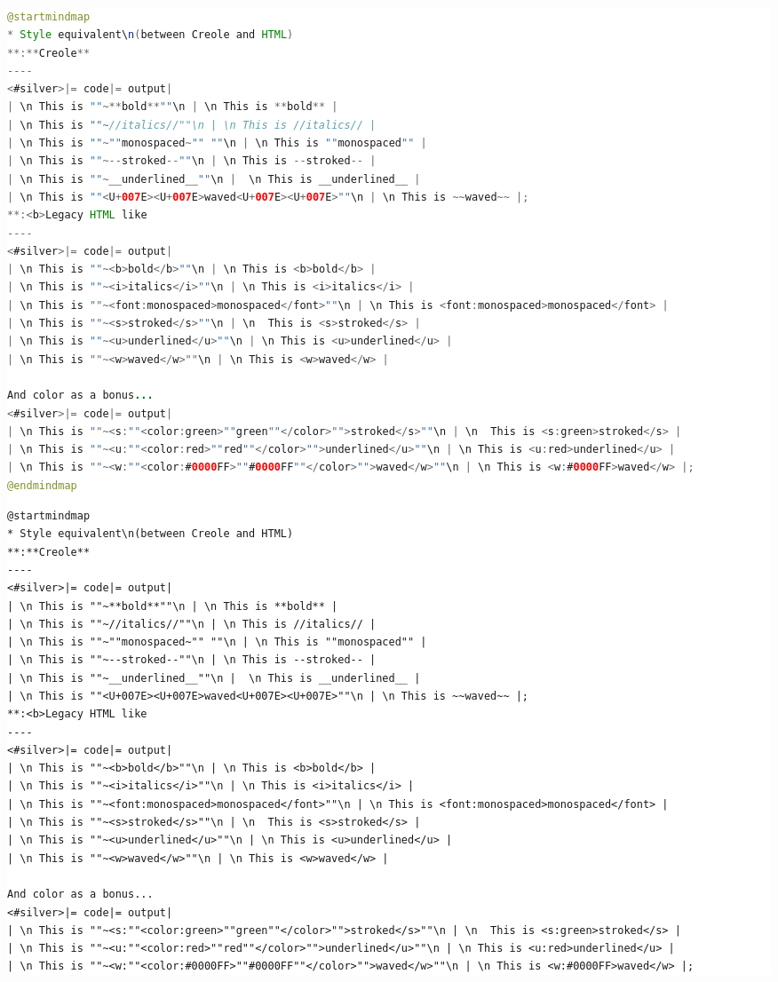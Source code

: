 ```java
@startmindmap
* Style equivalent\n(between Creole and HTML) 
**:**Creole**
----
<#silver>|= code|= output|
| \n This is ""~**bold**""\n | \n This is **bold** |
| \n This is ""~//italics//""\n | \n This is //italics// |
| \n This is ""~""monospaced~"" ""\n | \n This is ""monospaced"" |
| \n This is ""~--stroked--""\n | \n This is --stroked-- |
| \n This is ""~__underlined__""\n |  \n This is __underlined__ |
| \n This is ""<U+007E><U+007E>waved<U+007E><U+007E>""\n | \n This is ~~waved~~ |;
**:<b>Legacy HTML like
----
<#silver>|= code|= output|
| \n This is ""~<b>bold</b>""\n | \n This is <b>bold</b> |
| \n This is ""~<i>italics</i>""\n | \n This is <i>italics</i> |
| \n This is ""~<font:monospaced>monospaced</font>""\n | \n This is <font:monospaced>monospaced</font> |
| \n This is ""~<s>stroked</s>""\n | \n  This is <s>stroked</s> |
| \n This is ""~<u>underlined</u>""\n | \n This is <u>underlined</u> |
| \n This is ""~<w>waved</w>""\n | \n This is <w>waved</w> |

And color as a bonus...
<#silver>|= code|= output|
| \n This is ""~<s:""<color:green>""green""</color>"">stroked</s>""\n | \n  This is <s:green>stroked</s> |
| \n This is ""~<u:""<color:red>""red""</color>"">underlined</u>""\n | \n This is <u:red>underlined</u> |
| \n This is ""~<w:""<color:#0000FF>""#0000FF""</color>"">waved</w>""\n | \n This is <w:#0000FF>waved</w> |;
@endmindmap
```
```plantuml
@startmindmap
* Style equivalent\n(between Creole and HTML) 
**:**Creole**
----
<#silver>|= code|= output|
| \n This is ""~**bold**""\n | \n This is **bold** |
| \n This is ""~//italics//""\n | \n This is //italics// |
| \n This is ""~""monospaced~"" ""\n | \n This is ""monospaced"" |
| \n This is ""~--stroked--""\n | \n This is --stroked-- |
| \n This is ""~__underlined__""\n |  \n This is __underlined__ |
| \n This is ""<U+007E><U+007E>waved<U+007E><U+007E>""\n | \n This is ~~waved~~ |;
**:<b>Legacy HTML like
----
<#silver>|= code|= output|
| \n This is ""~<b>bold</b>""\n | \n This is <b>bold</b> |
| \n This is ""~<i>italics</i>""\n | \n This is <i>italics</i> |
| \n This is ""~<font:monospaced>monospaced</font>""\n | \n This is <font:monospaced>monospaced</font> |
| \n This is ""~<s>stroked</s>""\n | \n  This is <s>stroked</s> |
| \n This is ""~<u>underlined</u>""\n | \n This is <u>underlined</u> |
| \n This is ""~<w>waved</w>""\n | \n This is <w>waved</w> |

And color as a bonus...
<#silver>|= code|= output|
| \n This is ""~<s:""<color:green>""green""</color>"">stroked</s>""\n | \n  This is <s:green>stroked</s> |
| \n This is ""~<u:""<color:red>""red""</color>"">underlined</u>""\n | \n This is <u:red>underlined</u> |
| \n This is ""~<w:""<color:#0000FF>""#0000FF""</color>"">waved</w>""\n | \n This is <w:#0000FF>waved</w> |;
```